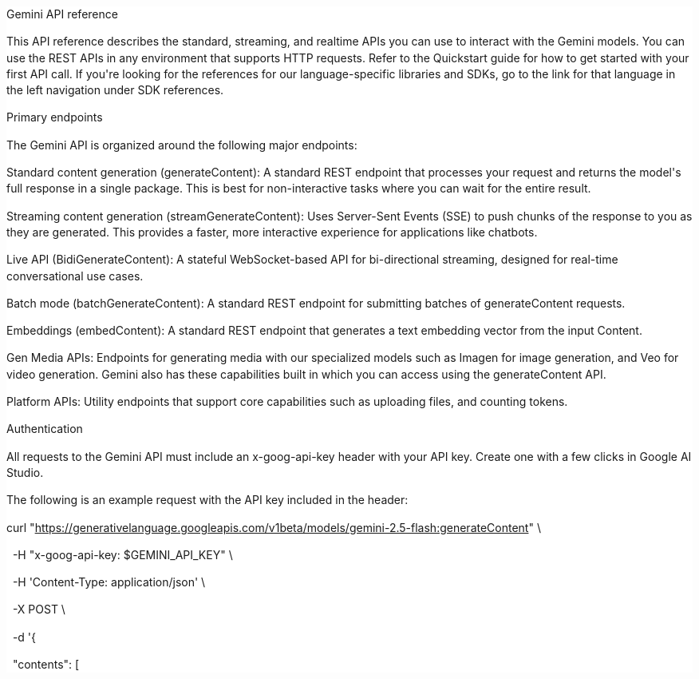 Gemini API reference

This API reference describes the standard, streaming, and realtime APIs you can use to interact with the Gemini models. You can use the REST APIs in any environment that supports HTTP requests. Refer to the Quickstart guide for how to get started with your first API call. If you're looking for the references for our language-specific libraries and SDKs, go to the link for that language in the left navigation under SDK references.



Primary endpoints

The Gemini API is organized around the following major endpoints:



Standard content generation (generateContent): A standard REST endpoint that processes your request and returns the model's full response in a single package. This is best for non-interactive tasks where you can wait for the entire result.

Streaming content generation (streamGenerateContent): Uses Server-Sent Events (SSE) to push chunks of the response to you as they are generated. This provides a faster, more interactive experience for applications like chatbots.

Live API (BidiGenerateContent): A stateful WebSocket-based API for bi-directional streaming, designed for real-time conversational use cases.

Batch mode (batchGenerateContent): A standard REST endpoint for submitting batches of generateContent requests.

Embeddings (embedContent): A standard REST endpoint that generates a text embedding vector from the input Content.

Gen Media APIs: Endpoints for generating media with our specialized models such as Imagen for image generation, and Veo for video generation. Gemini also has these capabilities built in which you can access using the generateContent API.

Platform APIs: Utility endpoints that support core capabilities such as uploading files, and counting tokens.

Authentication

All requests to the Gemini API must include an x-goog-api-key header with your API key. Create one with a few clicks in Google AI Studio.



The following is an example request with the API key included in the header:





curl "https://generativelanguage.googleapis.com/v1beta/models/gemini-2.5-flash:generateContent" \\

&nbsp; -H "x-goog-api-key: $GEMINI\_API\_KEY" \\

&nbsp; -H 'Content-Type: application/json' \\

&nbsp; -X POST \\

&nbsp; -d '{

&nbsp;   "contents": \[
